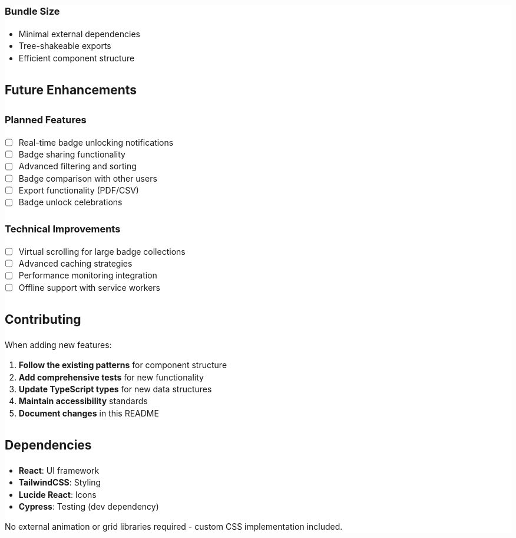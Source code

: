 ### Bundle Size

- Minimal external dependencies
- Tree-shakeable exports
- Efficient component structure

## Future Enhancements

### Planned Features

- [ ] Real-time badge unlocking notifications
- [ ] Badge sharing functionality
- [ ] Advanced filtering and sorting
- [ ] Badge comparison with other users
- [ ] Export functionality (PDF/CSV)
- [ ] Badge unlock celebrations

### Technical Improvements

- [ ] Virtual scrolling for large badge collections
- [ ] Advanced caching strategies
- [ ] Performance monitoring integration
- [ ] Offline support with service workers

## Contributing

When adding new features:

1. **Follow the existing patterns** for component structure
2. **Add comprehensive tests** for new functionality
3. **Update TypeScript types** for new data structures
4. **Maintain accessibility** standards
5. **Document changes** in this README

## Dependencies

- **React**: UI framework
- **TailwindCSS**: Styling
- **Lucide React**: Icons
- **Cypress**: Testing (dev dependency)

No external animation or grid libraries required - custom CSS implementation included.

